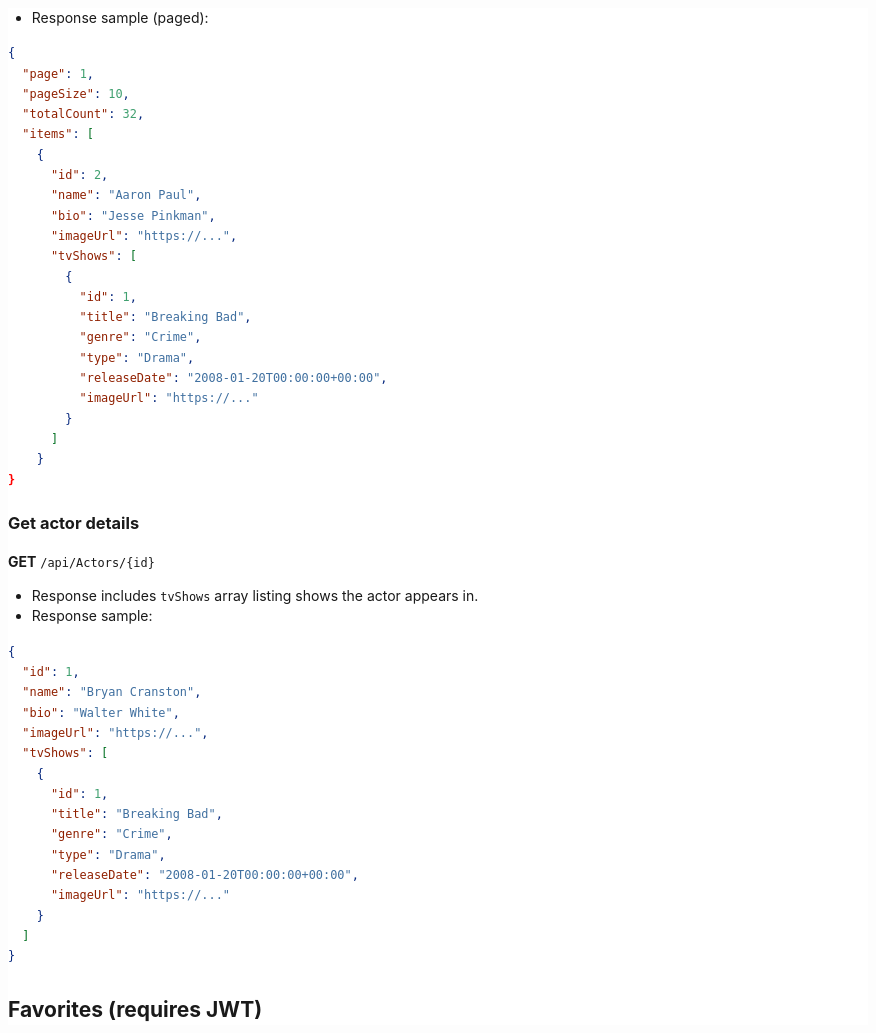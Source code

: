 - Response sample (paged):
```json
{
  "page": 1,
  "pageSize": 10,
  "totalCount": 32,
  "items": [
    {
      "id": 2,
      "name": "Aaron Paul",
      "bio": "Jesse Pinkman",
      "imageUrl": "https://...",
      "tvShows": [
        {
          "id": 1,
          "title": "Breaking Bad",
          "genre": "Crime",
          "type": "Drama",
          "releaseDate": "2008-01-20T00:00:00+00:00",
          "imageUrl": "https://..."
        }
      ]
    }
}
```

### Get actor details
**GET** `/api/Actors/{id}`
- Response includes `tvShows` array listing shows the actor appears in.
- Response sample:
```json
{
  "id": 1,
  "name": "Bryan Cranston",
  "bio": "Walter White",
  "imageUrl": "https://...",
  "tvShows": [
    {
      "id": 1,
      "title": "Breaking Bad",
      "genre": "Crime",
      "type": "Drama",
      "releaseDate": "2008-01-20T00:00:00+00:00",
      "imageUrl": "https://..."
    }
  ]
}
```

## Favorites (requires JWT)
